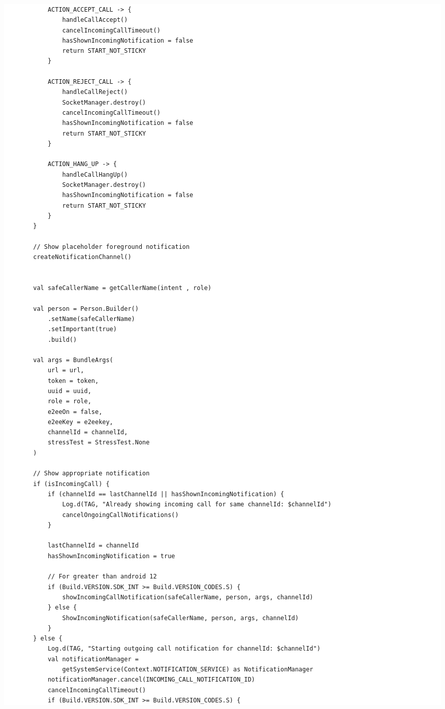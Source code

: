                 ACTION_ACCEPT_CALL -> {
                    handleCallAccept()
                    cancelIncomingCallTimeout()
                    hasShownIncomingNotification = false
                    return START_NOT_STICKY
                }

                ACTION_REJECT_CALL -> {
                    handleCallReject()
                    SocketManager.destroy()
                    cancelIncomingCallTimeout()
                    hasShownIncomingNotification = false
                    return START_NOT_STICKY
                }

                ACTION_HANG_UP -> {
                    handleCallHangUp()
                    SocketManager.destroy()
                    hasShownIncomingNotification = false
                    return START_NOT_STICKY
                }
            }

            // Show placeholder foreground notification
            createNotificationChannel()


            val safeCallerName = getCallerName(intent , role)

            val person = Person.Builder()
                .setName(safeCallerName)
                .setImportant(true)
                .build()

            val args = BundleArgs(
                url = url,
                token = token,
                uuid = uuid,
                role = role,
                e2eeOn = false,
                e2eeKey = e2eekey,
                channelId = channelId,
                stressTest = StressTest.None
            )

            // Show appropriate notification
            if (isIncomingCall) {
                if (channelId == lastChannelId || hasShownIncomingNotification) {
                    Log.d(TAG, "Already showing incoming call for same channelId: $channelId")
                    cancelOngoingCallNotifications()
                }

                lastChannelId = channelId
                hasShownIncomingNotification = true

                // For greater than android 12
                if (Build.VERSION.SDK_INT >= Build.VERSION_CODES.S) {
                    showIncomingCallNotification(safeCallerName, person, args, channelId)
                } else {
                    ShowIncomingNotification(safeCallerName, person, args, channelId)
                }
            } else {
                Log.d(TAG, "Starting outgoing call notification for channelId: $channelId")
                val notificationManager =
                    getSystemService(Context.NOTIFICATION_SERVICE) as NotificationManager
                notificationManager.cancel(INCOMING_CALL_NOTIFICATION_ID)
                cancelIncomingCallTimeout()
                if (Build.VERSION.SDK_INT >= Build.VERSION_CODES.S) {